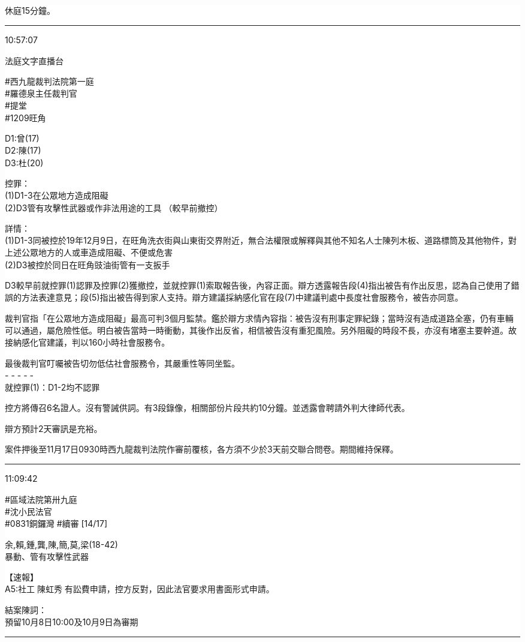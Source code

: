 休庭15分鐘。

---
      
10:57:07

法庭文字直播台

\#西九龍裁判法院第一庭  
\#羅德泉主任裁判官  
\#提堂  
\#1209旺角  
  
D1:曾(17)  
D2:陳(17)  
D3:杜(20)  
  
控罪：  
(1)D1-3在公眾地方造成阻礙  
(2)D3管有攻擊性武器或作非法用途的工具 （較早前撤控）  
  
詳情：  
(1)D1-3同被控於19年12月9日，在旺角洗衣街與山東街交界附近，無合法權限或解釋與其他不知名人士陳列木板、道路標筒及其他物件，對上述公眾地方的人或車造成阻礙、不便或危害  
(2)D3被控於同日在旺角豉油街管有一支扳手  
  
D3較早前就控罪(1)認罪及控罪(2)獲撤控，並就控罪(1)索取報告後，內容正面。辯方透露報告段(4)指出被告有作出反思，認為自己使用了錯誤的方法表達意見；段(5)指出被告得到家人支持。辯方建議採納感化官在段(7)中建議判處中長度社會服務令，被告亦同意。  
  
裁判官指「在公眾地方造成阻礙」最高可判3個月監禁。鑑於辯方求情內容指：被告沒有刑事定罪紀錄；當時沒有造成道路全塞，仍有車輛可以通過，屬危險性低。明白被告當時一時衝動，其後作出反省，相信被告沒有重犯風險。另外阻礙的時段不長，亦沒有堵塞主要幹道。故接納感化官建議，判以160小時社會服務令。  
  
最後裁判官叮囑被告切勿低估社會服務令，其嚴重性等同坐監。  
\- - - - -  
就控罪(1)：D1-2均不認罪  
  
控方將傳召6名證人。沒有警誡供詞。有3段錄像，相關部份片段共約10分鐘。並透露會聘請外判大律師代表。  
  
辯方預計2天審訊是充裕。  
  
案件押後至11月17日0930時西九龍裁判法院作審前覆核，各方須不少於3天前交聯合問卷。期間維持保釋。

---
      
11:09:42



\#區域法院第卅九庭  
\#沈小民法官  
\#0831銅鑼灣 \#續審 \[14/17\]  
  
余,賴,鍾,龔,陳,簡,莫,梁(18-42)  
暴動、管有攻擊性武器  
  
【速報】  
A5:社工 陳虹秀 有訟費申請，控方反對，因此法官要求用書面形式申請。  
  
結案陳詞：  
預留10月8日10:00及10月9日為審期

---
      